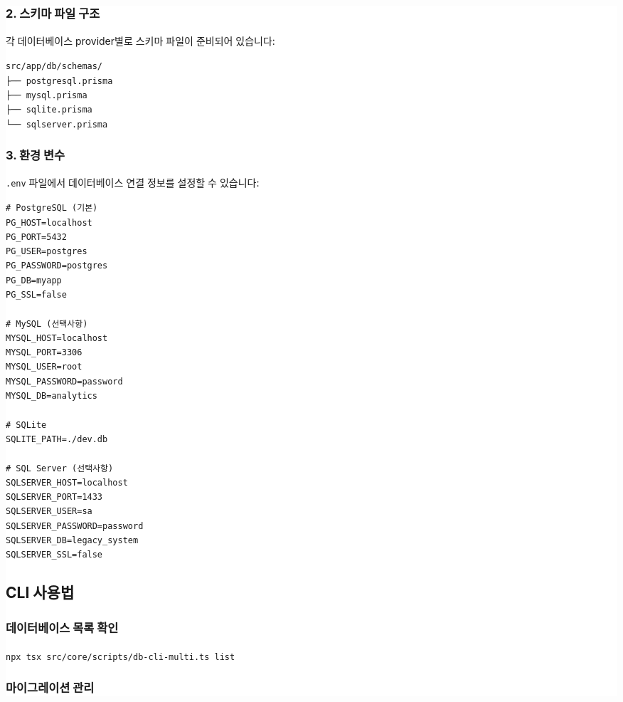 ### 2. 스키마 파일 구조

각 데이터베이스 provider별로 스키마 파일이 준비되어 있습니다:

```
src/app/db/schemas/
├── postgresql.prisma
├── mysql.prisma
├── sqlite.prisma
└── sqlserver.prisma
```

### 3. 환경 변수

`.env` 파일에서 데이터베이스 연결 정보를 설정할 수 있습니다:

```env
# PostgreSQL (기본)
PG_HOST=localhost
PG_PORT=5432
PG_USER=postgres
PG_PASSWORD=postgres
PG_DB=myapp
PG_SSL=false

# MySQL (선택사항)
MYSQL_HOST=localhost
MYSQL_PORT=3306
MYSQL_USER=root
MYSQL_PASSWORD=password
MYSQL_DB=analytics

# SQLite
SQLITE_PATH=./dev.db

# SQL Server (선택사항)
SQLSERVER_HOST=localhost
SQLSERVER_PORT=1433
SQLSERVER_USER=sa
SQLSERVER_PASSWORD=password
SQLSERVER_DB=legacy_system
SQLSERVER_SSL=false
```

## CLI 사용법

### 데이터베이스 목록 확인

```bash
npx tsx src/core/scripts/db-cli-multi.ts list
```

### 마이그레이션 관리

